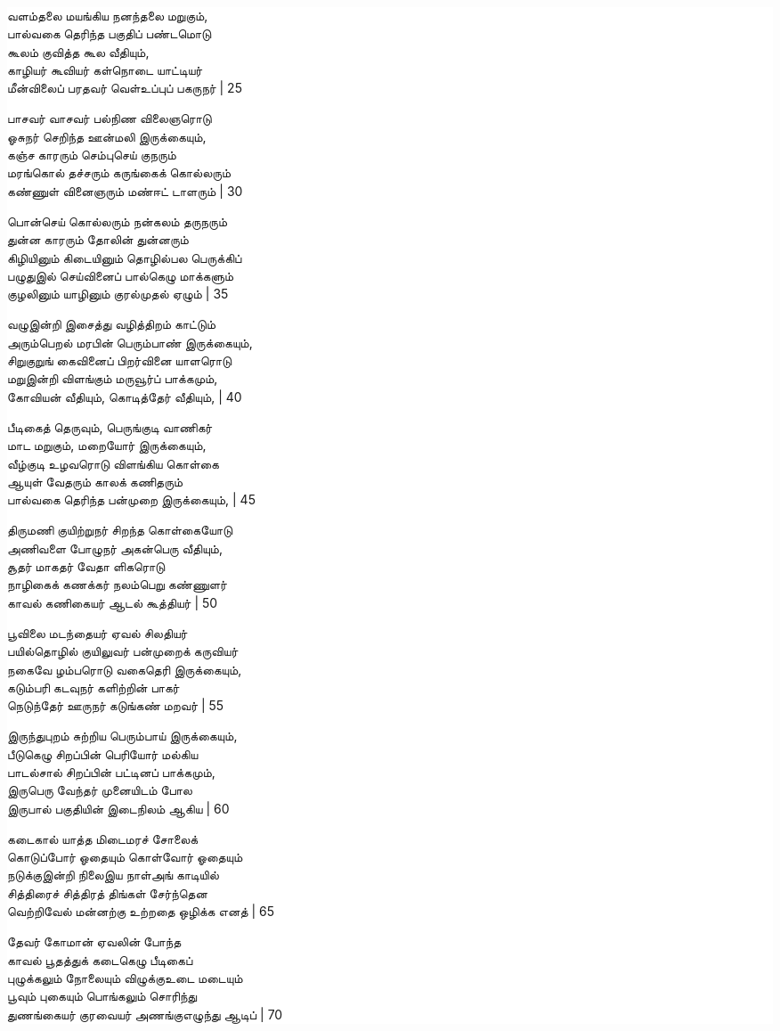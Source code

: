 வளம்தலை மயங்கிய நனந்தலை மறுகும்,  
பால்வகை தெரிந்த பகுதிப் பண்டமொடு  
கூலம் குவித்த கூல வீதியும்,  
காழியர் கூவியர் கள்நொடை யாட்டியர்  
மீன்விலைப் பரதவர் வெள்உப்புப் பகருநர் |  25  
  
பாசவர் வாசவர் பல்நிண விலைஞரொடு  
ஓசுநர் செறிந்த ஊன்மலி இருக்கையும்,  
கஞ்ச காரரும் செம்புசெய் குநரும்  
மரங்கொல் தச்சரும் கருங்கைக் கொல்லரும்  
கண்ணுள் வினைஞரும் மண்ஈட் டாளரும் |  30  
  
பொன்செய் கொல்லரும் நன்கலம் தருநரும்  
துன்ன காரரும் தோலின் துன்னரும்  
கிழியினும் கிடையினும் தொழில்பல பெருக்கிப்  
பழுதுஇல் செய்வினைப் பால்கெழு மாக்களும்  
குழலினும் யாழினும் குரல்முதல் ஏழும் |  35  
  
வழுஇன்றி இசைத்து வழித்திறம் காட்டும்  
அரும்பெறல் மரபின் பெரும்பாண் இருக்கையும்,  
சிறுகுறுங் கைவினைப் பிறர்வினை யாளரொடு  
மறுஇன்றி விளங்கும் மருவூர்ப் பாக்கமும்,  
கோவியன் வீதியும், கொடித்தேர் வீதியும், |  40  
  
பீடிகைத் தெருவும், பெருங்குடி வாணிகர்  
மாட மறுகும், மறையோர் இருக்கையும்,  
வீழ்குடி உழவரொடு விளங்கிய கொள்கை  
ஆயுள் வேதரும் காலக் கணிதரும்  
பால்வகை தெரிந்த பன்முறை இருக்கையும், |  45  
  
திருமணி குயிற்றுநர் சிறந்த கொள்கையோடு  
அணிவளை போழுநர் அகன்பெரு வீதியும்,  
சூதர் மாகதர் வேதா ளிகரொடு  
நாழிகைக் கணக்கர் நலம்பெறு கண்ணுளர்  
காவல் கணிகையர் ஆடல் கூத்தியர் |  50  
  
பூவிலை மடந்தையர் ஏவல் சிலதியர்  
பயில்தொழில் குயிலுவர் பன்முறைக் கருவியர்  
நகைவே ழம்பரொடு வகைதெரி இருக்கையும்,  
கடும்பரி கடவுநர் களிற்றின் பாகர்  
நெடுந்தேர் ஊருநர் கடுங்கண் மறவர் |  55  
  
இருந்துபுறம் சுற்றிய பெரும்பாய் இருக்கையும்,  
பீடுகெழு சிறப்பின் பெரியோர் மல்கிய  
பாடல்சால் சிறப்பின் பட்டினப் பாக்கமும்,  
இருபெரு வேந்தர் முனையிடம் போல  
இருபால் பகுதியின் இடைநிலம் ஆகிய |  60  
  
கடைகால் யாத்த மிடைமரச் சோலைக்  
கொடுப்போர் ஓதையும் கொள்வோர் ஓதையும்  
நடுக்குஇன்றி நிலைஇய நாள்அங் காடியில்  
சித்திரைச் சித்திரத் திங்கள் சேர்ந்தென  
வெற்றிவேல் மன்னற்கு உற்றதை ஒழிக்க எனத் |  65  
  
தேவர் கோமான் ஏவலின் போந்த  
காவல் பூதத்துக் கடைகெழு பீடிகைப்  
புழுக்கலும் நோலையும் விழுக்குஉடை மடையும்  
பூவும் புகையும் பொங்கலும் சொரிந்து  
துணங்கையர் குரவையர் அணங்குஎழுந்து ஆடிப் |  70  
  